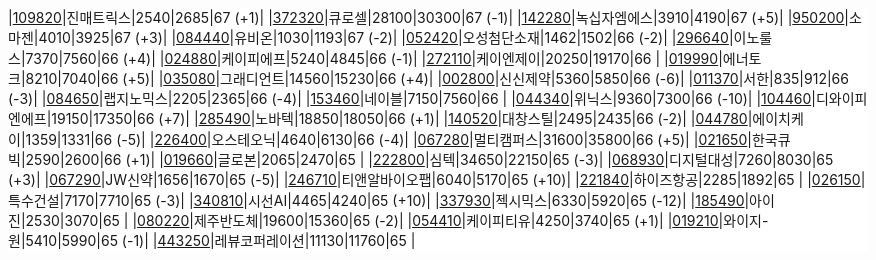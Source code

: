 |[109820](https://finance.daum.net/quotes/A109820)|진매트릭스|2540|2685|67 (+1)|
|[372320](https://finance.daum.net/quotes/A372320)|큐로셀|28100|30300|67 (-1)|
|[142280](https://finance.daum.net/quotes/A142280)|녹십자엠에스|3910|4190|67 (+5)|
|[950200](https://finance.daum.net/quotes/A950200)|소마젠|4010|3925|67 (+3)|
|[084440](https://finance.daum.net/quotes/A084440)|유비온|1030|1193|67 (-2)|
|[052420](https://finance.daum.net/quotes/A052420)|오성첨단소재|1462|1502|66 (-2)|
|[296640](https://finance.daum.net/quotes/A296640)|이노룰스|7370|7560|66 (+4)|
|[024880](https://finance.daum.net/quotes/A024880)|케이피에프|5240|4845|66 (-1)|
|[272110](https://finance.daum.net/quotes/A272110)|케이엔제이|20250|19170|66 |
|[019990](https://finance.daum.net/quotes/A019990)|에너토크|8210|7040|66 (+5)|
|[035080](https://finance.daum.net/quotes/A035080)|그래디언트|14560|15230|66 (+4)|
|[002800](https://finance.daum.net/quotes/A002800)|신신제약|5360|5850|66 (-6)|
|[011370](https://finance.daum.net/quotes/A011370)|서한|835|912|66 (-3)|
|[084650](https://finance.daum.net/quotes/A084650)|랩지노믹스|2205|2365|66 (-4)|
|[153460](https://finance.daum.net/quotes/A153460)|네이블|7150|7560|66 |
|[044340](https://finance.daum.net/quotes/A044340)|위닉스|9360|7300|66 (-10)|
|[104460](https://finance.daum.net/quotes/A104460)|디와이피엔에프|19150|17350|66 (+7)|
|[285490](https://finance.daum.net/quotes/A285490)|노바텍|18850|18050|66 (+1)|
|[140520](https://finance.daum.net/quotes/A140520)|대창스틸|2495|2435|66 (-2)|
|[044780](https://finance.daum.net/quotes/A044780)|에이치케이|1359|1331|66 (-5)|
|[226400](https://finance.daum.net/quotes/A226400)|오스테오닉|4640|6130|66 (-4)|
|[067280](https://finance.daum.net/quotes/A067280)|멀티캠퍼스|31600|35800|66 (+5)|
|[021650](https://finance.daum.net/quotes/A021650)|한국큐빅|2590|2600|66 (+1)|
|[019660](https://finance.daum.net/quotes/A019660)|글로본|2065|2470|65 |
|[222800](https://finance.daum.net/quotes/A222800)|심텍|34650|22150|65 (-3)|
|[068930](https://finance.daum.net/quotes/A068930)|디지털대성|7260|8030|65 (+3)|
|[067290](https://finance.daum.net/quotes/A067290)|JW신약|1656|1670|65 (-5)|
|[246710](https://finance.daum.net/quotes/A246710)|티앤알바이오팹|6040|5170|65 (+10)|
|[221840](https://finance.daum.net/quotes/A221840)|하이즈항공|2285|1892|65 |
|[026150](https://finance.daum.net/quotes/A026150)|특수건설|7170|7710|65 (-3)|
|[340810](https://finance.daum.net/quotes/A340810)|시선AI|4465|4240|65 (+10)|
|[337930](https://finance.daum.net/quotes/A337930)|젝시믹스|6330|5920|65 (-12)|
|[185490](https://finance.daum.net/quotes/A185490)|아이진|2530|3070|65 |
|[080220](https://finance.daum.net/quotes/A080220)|제주반도체|19600|15360|65 (-2)|
|[054410](https://finance.daum.net/quotes/A054410)|케이피티유|4250|3740|65 (+1)|
|[019210](https://finance.daum.net/quotes/A019210)|와이지-원|5410|5990|65 (-1)|
|[443250](https://finance.daum.net/quotes/A443250)|레뷰코퍼레이션|11130|11760|65 |